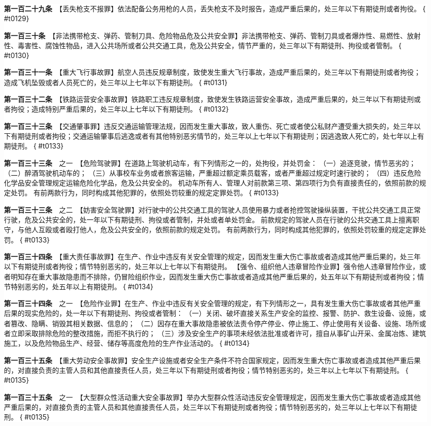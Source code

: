 
**第一百二十九条**　【丢失枪支不报罪】依法配备公务用枪的人员，丢失枪支不及时报告，造成严重后果的，处三年以下有期徒刑或者拘役。
{ #t0129}


**第一百三十条**　【非法携带枪支、弹药、管制刀具、危险物品危及公共安全罪】非法携带枪支、弹药、管制刀具或者爆炸性、易燃性、放射性、毒害性、腐蚀性物品，进入公共场所或者公共交通工具，危及公共安全，情节严重的，处三年以下有期徒刑、拘役或者管制。
{ #t0130}


**第一百三十一条**　【重大飞行事故罪】航空人员违反规章制度，致使发生重大飞行事故，造成严重后果的，处三年以下有期徒刑或者拘役；造成飞机坠毁或者人员死亡的，处三年以上七年以下有期徒刑。
{ #t0131}


**第一百三十二条**　【铁路运营安全事故罪】铁路职工违反规章制度，致使发生铁路运营安全事故，造成严重后果的，处三年以下有期徒刑或者拘役；造成特别严重后果的，处三年以上七年以下有期徒刑。
{ #t0132}


**第一百三十三条**　【交通肇事罪】违反交通运输管理法规，因而发生重大事故，致人重伤、死亡或者使公私财产遭受重大损失的，处三年以下有期徒刑或者拘役；交通运输肇事后逃逸或者有其他特别恶劣情节的，处三年以上七年以下有期徒刑；因逃逸致人死亡的，处七年以上有期徒刑。
{ #t0133}


**第一百三十三条**　之一　【危险驾驶罪】在道路上驾驶机动车，有下列情形之一的，处拘役，并处罚金：
（一）追逐竞驶，情节恶劣的；
（二）醉酒驾驶机动车的；
（三）从事校车业务或者旅客运输，严重超过额定乘员载客，或者严重超过规定时速行驶的；
（四）违反危险化学品安全管理规定运输危险化学品，危及公共安全的。
机动车所有人、管理人对前款第三项、第四项行为负有直接责任的，依照前款的规定处罚。
有前两款行为，同时构成其他犯罪的，依照处罚较重的规定定罪处罚。
{ #t0133}


**第一百三十三条**　之二　【妨害安全驾驶罪】对行驶中的公共交通工具的驾驶人员使用暴力或者抢控驾驶操纵装置，干扰公共交通工具正常行驶，危及公共安全的，处一年以下有期徒刑、拘役或者管制，并处或者单处罚金。
前款规定的驾驶人员在行驶的公共交通工具上擅离职守，与他人互殴或者殴打他人，危及公共安全的，依照前款的规定处罚。
有前两款行为，同时构成其他犯罪的，依照处罚较重的规定定罪处罚。
{ #t0133}


**第一百三十四条**　【重大责任事故罪】在生产、作业中违反有关安全管理的规定，因而发生重大伤亡事故或者造成其他严重后果的，处三年以下有期徒刑或者拘役；情节特别恶劣的，处三年以上七年以下有期徒刑。
【强令、组织他人违章冒险作业罪】强令他人违章冒险作业，或者明知存在重大事故隐患而不排除，仍冒险组织作业，因而发生重大伤亡事故或者造成其他严重后果的，处五年以下有期徒刑或者拘役；情节特别恶劣的，处五年以上有期徒刑。
{ #t0134}


**第一百三十四条**　之一　【危险作业罪】在生产、作业中违反有关安全管理的规定，有下列情形之一，具有发生重大伤亡事故或者其他严重后果的现实危险的，处一年以下有期徒刑、拘役或者管制：
（一）关闭、破坏直接关系生产安全的监控、报警、防护、救生设备、设施，或者篡改、隐瞒、销毁其相关数据、信息的；
（二）因存在重大事故隐患被依法责令停产停业、停止施工、停止使用有关设备、设施、场所或者立即采取排除危险的整改措施，而拒不执行的；
（三）涉及安全生产的事项未经依法批准或者许可，擅自从事矿山开采、金属冶炼、建筑施工，以及危险物品生产、经营、储存等高度危险的生产作业活动的。
{ #t0134}


**第一百三十五条**　【重大劳动安全事故罪】安全生产设施或者安全生产条件不符合国家规定，因而发生重大伤亡事故或者造成其他严重后果的，对直接负责的主管人员和其他直接责任人员，处三年以下有期徒刑或者拘役；情节特别恶劣的，处三年以上七年以下有期徒刑。
{ #t0135}


**第一百三十五条**　之一　【大型群众性活动重大安全事故罪】举办大型群众性活动违反安全管理规定，因而发生重大伤亡事故或者造成其他严重后果的，对直接负责的主管人员和其他直接责任人员，处三年以下有期徒刑或者拘役；情节特别恶劣的，处三年以上七年以下有期徒刑。
{ #t0135}
